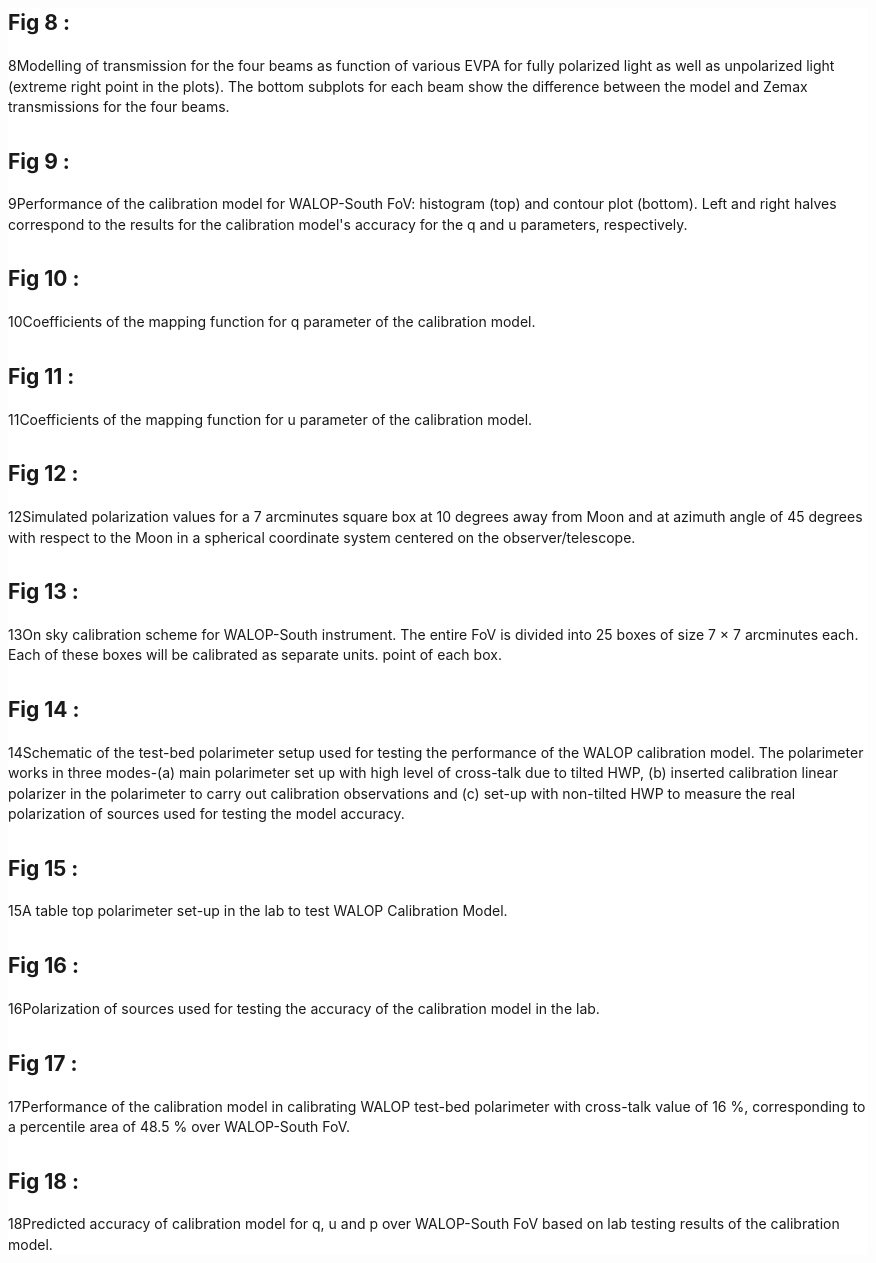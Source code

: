 ## Fig 8 :
8Modelling of transmission for the four beams as function of various EVPA for fully polarized light as well as unpolarized light (extreme right point in the plots). The bottom subplots for each beam show the difference between the model and Zemax transmissions for the four beams.

## Fig 9 :
9Performance of the calibration model for WALOP-South FoV: histogram (top) and contour plot (bottom). Left and right halves correspond to the results for the calibration model's accuracy for the q and u parameters, respectively.

## Fig 10 :
10Coefficients of the mapping function for q parameter of the calibration model.

## Fig 11 :
11Coefficients of the mapping function for u parameter of the calibration model.

## Fig 12 :
12Simulated polarization values for a 7 arcminutes square box at 10 degrees away from Moon and at azimuth angle of 45 degrees with respect to the Moon in a spherical coordinate system centered on the observer/telescope.

## Fig 13 :
13On sky calibration scheme for WALOP-South instrument. The entire FoV is divided into 25 boxes of size 7 × 7 arcminutes each. Each of these boxes will be calibrated as separate units. point of each box.

## Fig 14 :
14Schematic of the test-bed polarimeter setup used for testing the performance of the WALOP calibration model. The polarimeter works in three modes-(a) main polarimeter set up with high level of cross-talk due to tilted HWP, (b) inserted calibration linear polarizer in the polarimeter to carry out calibration observations and (c) set-up with non-tilted HWP to measure the real polarization of sources used for testing the model accuracy.

## Fig 15 :
15A table top polarimeter set-up in the lab to test WALOP Calibration Model.

## Fig 16 :
16Polarization of sources used for testing the accuracy of the calibration model in the lab.

## Fig 17 :
17Performance of the calibration model in calibrating WALOP test-bed polarimeter with cross-talk value of 16 %, corresponding to a percentile area of 48.5 % over WALOP-South FoV.

## Fig 18 :
18Predicted accuracy of calibration model for q, u and p over WALOP-South FoV based on lab testing results of the calibration model.
